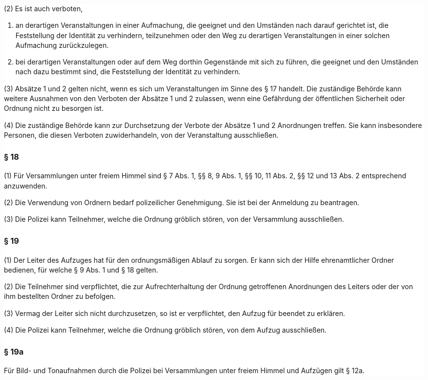 (2) Es ist auch verboten,

1.  an derartigen Veranstaltungen in einer Aufmachung, die geeignet und
    den Umständen nach darauf gerichtet ist, die Feststellung der
    Identität zu verhindern, teilzunehmen oder den Weg zu derartigen
    Veranstaltungen in einer solchen Aufmachung zurückzulegen.


2.  bei derartigen Veranstaltungen oder auf dem Weg dorthin Gegenstände
    mit sich zu führen, die geeignet und den Umständen nach dazu bestimmt
    sind, die Feststellung der Identität zu verhindern.




(3) Absätze 1 und 2 gelten nicht, wenn es sich um Veranstaltungen im
Sinne des § 17 handelt. Die zuständige Behörde kann weitere Ausnahmen
von den Verboten der Absätze 1 und 2 zulassen, wenn eine Gefährdung
der öffentlichen Sicherheit oder Ordnung nicht zu besorgen ist.

(4) Die zuständige Behörde kann zur Durchsetzung der Verbote der
Absätze 1 und 2 Anordnungen treffen. Sie kann insbesondere Personen,
die diesen Verboten zuwiderhandeln, von der Veranstaltung
ausschließen.


### § 18

(1) Für Versammlungen unter freiem Himmel sind § 7 Abs. 1, §§ 8, 9
Abs. 1, §§ 10, 11 Abs. 2, §§ 12 und 13 Abs. 2 entsprechend anzuwenden.

(2) Die Verwendung von Ordnern bedarf polizeilicher Genehmigung. Sie
ist bei der Anmeldung zu beantragen.

(3) Die Polizei kann Teilnehmer, welche die Ordnung gröblich stören,
von der Versammlung ausschließen.


### § 19

(1) Der Leiter des Aufzuges hat für den ordnungsmäßigen Ablauf zu
sorgen. Er kann sich der Hilfe ehrenamtlicher Ordner bedienen, für
welche § 9 Abs. 1 und § 18 gelten.

(2) Die Teilnehmer sind verpflichtet, die zur Aufrechterhaltung der
Ordnung getroffenen Anordnungen des Leiters oder der von ihm
bestellten Ordner zu befolgen.

(3) Vermag der Leiter sich nicht durchzusetzen, so ist er
verpflichtet, den Aufzug für beendet zu erklären.

(4) Die Polizei kann Teilnehmer, welche die Ordnung gröblich stören,
von dem Aufzug ausschließen.


### § 19a

Für Bild- und Tonaufnahmen durch die Polizei bei Versammlungen unter
freiem Himmel und Aufzügen gilt § 12a.
